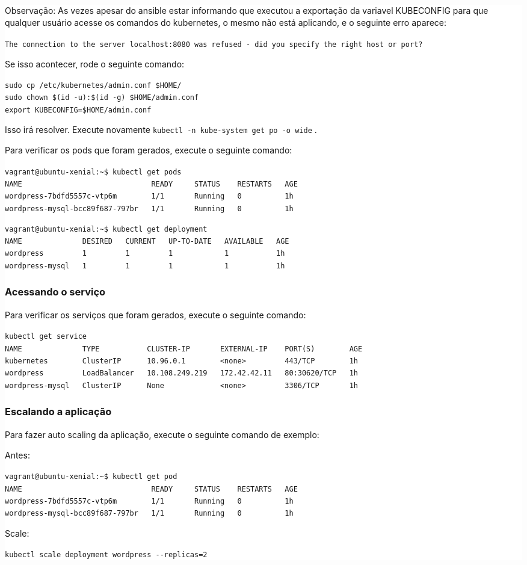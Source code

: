 Observação: As vezes apesar do ansible estar informando que executou a exportação da variavel KUBECONFIG 
para que qualquer usuário acesse os comandos do kubernetes, o mesmo não está aplicando, e o seguinte erro aparece:

`The connection to the server localhost:8080 was refused - did you specify the right host or port?`

Se isso acontecer, rode o seguinte comando:

```
sudo cp /etc/kubernetes/admin.conf $HOME/
sudo chown $(id -u):$(id -g) $HOME/admin.conf
export KUBECONFIG=$HOME/admin.conf

```

Isso irá resolver. Execute novamente `kubectl -n kube-system get po -o wide` . 

Para verificar os pods que foram gerados, execute o seguinte comando: 
```
vagrant@ubuntu-xenial:~$ kubectl get pods
NAME                              READY     STATUS    RESTARTS   AGE
wordpress-7bdfd5557c-vtp6m        1/1       Running   0          1h
wordpress-mysql-bcc89f687-797br   1/1       Running   0          1h
```

```
vagrant@ubuntu-xenial:~$ kubectl get deployment
NAME              DESIRED   CURRENT   UP-TO-DATE   AVAILABLE   AGE
wordpress         1         1         1            1           1h
wordpress-mysql   1         1         1            1           1h
```

### Acessando o serviço
Para verificar os serviços que foram gerados, execute o seguinte comando:

```
kubectl get service
NAME              TYPE           CLUSTER-IP       EXTERNAL-IP    PORT(S)        AGE
kubernetes        ClusterIP      10.96.0.1        <none>         443/TCP        1h
wordpress         LoadBalancer   10.108.249.219   172.42.42.11   80:30620/TCP   1h
wordpress-mysql   ClusterIP      None             <none>         3306/TCP       1h

```

### Escalando a aplicação
Para fazer auto scaling da aplicação, execute o seguinte comando de exemplo:

Antes: 
```
vagrant@ubuntu-xenial:~$ kubectl get pod
NAME                              READY     STATUS    RESTARTS   AGE
wordpress-7bdfd5557c-vtp6m        1/1       Running   0          1h
wordpress-mysql-bcc89f687-797br   1/1       Running   0          1h

```
Scale: 
```
kubectl scale deployment wordpress --replicas=2
```
